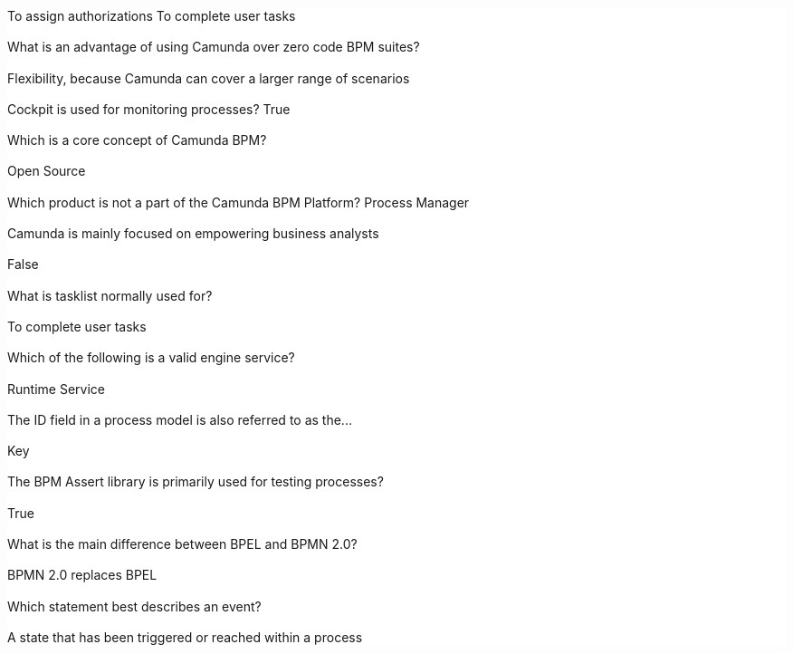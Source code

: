 


To assign authorizations
To complete user tasks


What is an advantage of using Camunda over zero code BPM suites?

Flexibility, because Camunda can cover a larger range of scenarios




Cockpit is used for monitoring processes?
True

Which is a core concept of Camunda BPM?

Open Source


Which product is not a part of the Camunda BPM Platform?
Process Manager

Camunda is mainly focused on empowering business analysts

False


What is tasklist normally used for?

To complete user tasks







Which of the following is a valid engine service?

Runtime Service


The ID field in a process model is also referred to as the...

Key


The BPM Assert library is primarily used for testing processes?

True









What is the main difference between BPEL and BPMN 2.0?

BPMN 2.0 replaces BPEL



Which statement best describes an event?

A state that has been triggered or reached within a process

